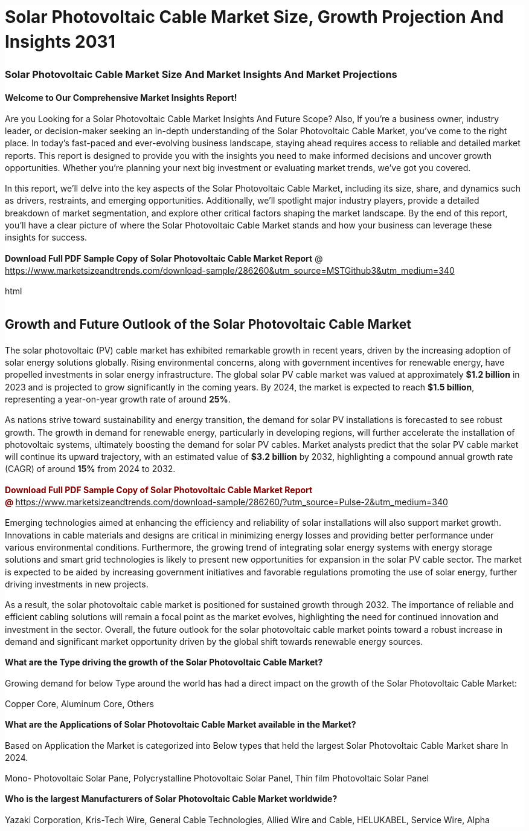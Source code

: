 <H1> Solar Photovoltaic Cable Market Size, Growth Projection And Insights 2031</H1><div class="" data-test-id=""><h3><span class="">Solar Photovoltaic Cable Market Size And Market Insights And Market Projections</span></h3></div><div class="" data-test-id=""><p><strong>Welcome to Our Comprehensive Market Insights Report!</strong></p><p>Are you Looking for a Solar Photovoltaic Cable Market Insights And Future Scope? Also, If you&rsquo;re a business owner, industry leader, or decision-maker seeking an in-depth understanding of the Solar Photovoltaic Cable Market, you&rsquo;ve come to the right place. In today&rsquo;s fast-paced and ever-evolving business landscape, staying ahead requires access to reliable and detailed market reports. This report is designed to provide you with the insights you need to make informed decisions and uncover growth opportunities. Whether you&rsquo;re planning your next big investment or evaluating market trends, we&rsquo;ve got you covered.</p><p>In this report, we&rsquo;ll delve into the key aspects of the Solar Photovoltaic Cable Market, including its size, share, and dynamics such as drivers, restraints, and emerging opportunities. Additionally, we&rsquo;ll spotlight major industry players, provide a detailed breakdown of market segmentation, and explore other critical factors shaping the market landscape. By the end of this report, you&rsquo;ll have a clear picture of where the Solar Photovoltaic Cable Market stands and how your business can leverage these insights for success.</p><p><strong>Download Full PDF Sample Copy of Solar Photovoltaic Cable Market Report</strong> @ <a href="https://www.marketsizeandtrends.com/download-sample/286260&utm_source=MSTGithub3&utm_medium=340" target="_blank">https://www.marketsizeandtrends.com/download-sample/286260&utm_source=MSTGithub3&utm_medium=340</a></p></div><div class="" data-test-id=""><p><span class="">html<h2>Growth and Future Outlook of the Solar Photovoltaic Cable Market</h2><p>The solar photovoltaic (PV) cable market has exhibited remarkable growth in recent years, driven by the increasing adoption of solar energy solutions globally. Rising environmental concerns, along with government incentives for renewable energy, have propelled investments in solar energy infrastructure. The global solar PV cable market was valued at approximately <strong>$1.2 billion</strong> in 2023 and is projected to grow significantly in the coming years. By 2024, the market is expected to reach <strong>$1.5 billion</strong>, representing a year-on-year growth rate of around <strong>25%</strong>.</p><p>As nations strive toward sustainability and energy transition, the demand for solar PV installations is forecasted to see robust growth. The growth in demand for renewable energy, particularly in developing regions, will further accelerate the installation of photovoltaic systems, ultimately boosting the demand for solar PV cables. Market analysts predict that the solar PV cable market will continue its upward trajectory, with an estimated value of <strong>$3.2 billion</strong> by 2032, highlighting a compound annual growth rate (CAGR) of around <strong>15%</strong> from 2024 to 2032.</p><p><strong><span style="color: #800000;">Download Full PDF Sample Copy of Solar Photovoltaic Cable Market Report @</span>&nbsp;</strong><a href="https://www.marketsizeandtrends.com/download-sample/286260/?utm_source=Pulse-2&amp;utm_medium=340">https://www.marketsizeandtrends.com/download-sample/286260/?utm_source=Pulse-2&amp;utm_medium=340</a></p><p>Emerging technologies aimed at enhancing the efficiency and reliability of solar installations will also support market growth. Innovations in cable materials and designs are critical in minimizing energy losses and providing better performance under various environmental conditions. Furthermore, the growing trend of integrating solar energy systems with energy storage solutions and smart grid technologies is likely to present new opportunities for expansion in the solar PV cable sector. The market is expected to be aided by increasing government initiatives and favorable regulations promoting the use of solar energy, further driving investments in new projects.</p><p>As a result, the solar photovoltaic cable market is positioned for sustained growth through 2032. The importance of reliable and efficient cabling solutions will remain a focal point as the market evolves, highlighting the need for continued innovation and investment in the sector. Overall, the future outlook for the solar photovoltaic cable market points toward a robust increase in demand and significant market opportunity driven by the global shift towards renewable energy sources.</p></span></p><p><strong><span class="">What are the&nbsp;Type driving the growth of the Solar Photovoltaic Cable Market?</span></strong></p></div><div class="" data-test-id=""><p><span class="">Growing demand for below Type around the world has had a direct impact on the growth of the Solar Photovoltaic Cable Market:</span></p></div><div class="" data-test-id=""><p>Copper Core, Aluminum Core, Others</p><p><span class=""><strong>What are the&nbsp;Applications&nbsp;of Solar Photovoltaic Cable Market available in the Market?</strong></span></p></div><div class="" data-test-id=""><p><span class="">Based on Application the Market is categorized into Below types that held the largest Solar Photovoltaic Cable Market share In 2024.</span></p></div><div class="" data-test-id=""><p><span class="">Mono- Photovoltaic Solar Pane, Polycrystalline Photovoltaic Solar Panel, Thin film Photovoltaic Solar Panel</span></p><p><span class=""><strong>Who is the largest Manufacturers of Solar Photovoltaic Cable Market worldwide?</strong></span></p></div><div class="" data-test-id=""><p><span class="">Yazaki Corporation, Kris-Tech Wire, General Cable Technologies, Allied Wire and Cable, HELUKABEL, Service Wire, Alpha